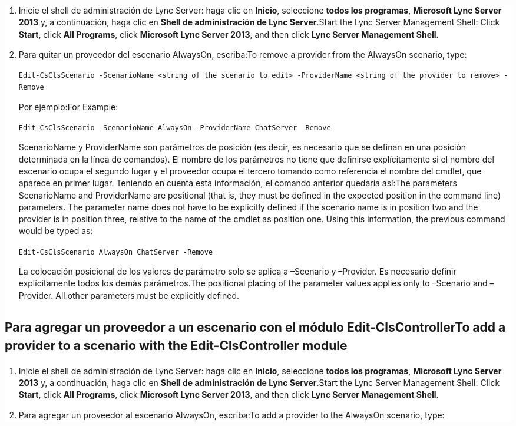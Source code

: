 1.  <span data-ttu-id="39d03-188">Inicie el shell de administración de Lync Server: haga clic en **Inicio**, seleccione **todos los programas**, **Microsoft Lync Server 2013** y, a continuación, haga clic en **Shell de administración de Lync Server**.</span><span class="sxs-lookup"><span data-stu-id="39d03-188">Start the Lync Server Management Shell: Click **Start**, click **All Programs**, click **Microsoft Lync Server 2013**, and then click **Lync Server Management Shell**.</span></span>

2.  <span data-ttu-id="39d03-189">Para quitar un proveedor del escenario AlwaysOn, escriba:</span><span class="sxs-lookup"><span data-stu-id="39d03-189">To remove a provider from the AlwaysOn scenario, type:</span></span>
    
        Edit-CsClsScenario -ScenarioName <string of the scenario to edit> -ProviderName <string of the provider to remove> -Remove
    
    <span data-ttu-id="39d03-190">Por ejemplo:</span><span class="sxs-lookup"><span data-stu-id="39d03-190">For Example:</span></span>
    
        Edit-CsClsScenario -ScenarioName AlwaysOn -ProviderName ChatServer -Remove
    
    <span data-ttu-id="39d03-p116">ScenarioName y ProviderName son parámetros de posición (es decir, es necesario que se definan en una posición determinada en la línea de comandos). El nombre de los parámetros no tiene que definirse explícitamente si el nombre del escenario ocupa el segundo lugar y el proveedor ocupa el tercero tomando como referencia el nombre del cmdlet, que aparece en primer lugar. Teniendo en cuenta esta información, el comando anterior quedaría así:</span><span class="sxs-lookup"><span data-stu-id="39d03-p116">The parameters ScenarioName and ProviderName are positional (that is, they must be defined in the expected position in the command line) parameters. The parameter name does not have to be explicitly defined if the scenario name is in position two and the provider is in position three, relative to the name of the cmdlet as position one. Using this information, the previous command would be typed as:</span></span>
    
        Edit-CsClsScenario AlwaysOn ChatServer -Remove
    
    <span data-ttu-id="39d03-p117">La colocación posicional de los valores de parámetro solo se aplica a –Scenario y –Provider. Es necesario definir explícitamente todos los demás parámetros.</span><span class="sxs-lookup"><span data-stu-id="39d03-p117">The positional placing of the parameter values applies only to –Scenario and –Provider. All other parameters must be explicitly defined.</span></span>

</div>

<div>

## <a name="to-add-a-provider-to-a-scenario-with-the-edit-clscontroller-module"></a><span data-ttu-id="39d03-196">Para agregar un proveedor a un escenario con el módulo Edit-ClsController</span><span class="sxs-lookup"><span data-stu-id="39d03-196">To add a provider to a scenario with the Edit-ClsController module</span></span>

1.  <span data-ttu-id="39d03-197">Inicie el shell de administración de Lync Server: haga clic en **Inicio**, seleccione **todos los programas**, **Microsoft Lync Server 2013** y, a continuación, haga clic en **Shell de administración de Lync Server**.</span><span class="sxs-lookup"><span data-stu-id="39d03-197">Start the Lync Server Management Shell: Click **Start**, click **All Programs**, click **Microsoft Lync Server 2013**, and then click **Lync Server Management Shell**.</span></span>

2.  <span data-ttu-id="39d03-198">Para agregar un proveedor al escenario AlwaysOn, escriba:</span><span class="sxs-lookup"><span data-stu-id="39d03-198">To add a provider to the AlwaysOn scenario, type:</span></span>
    